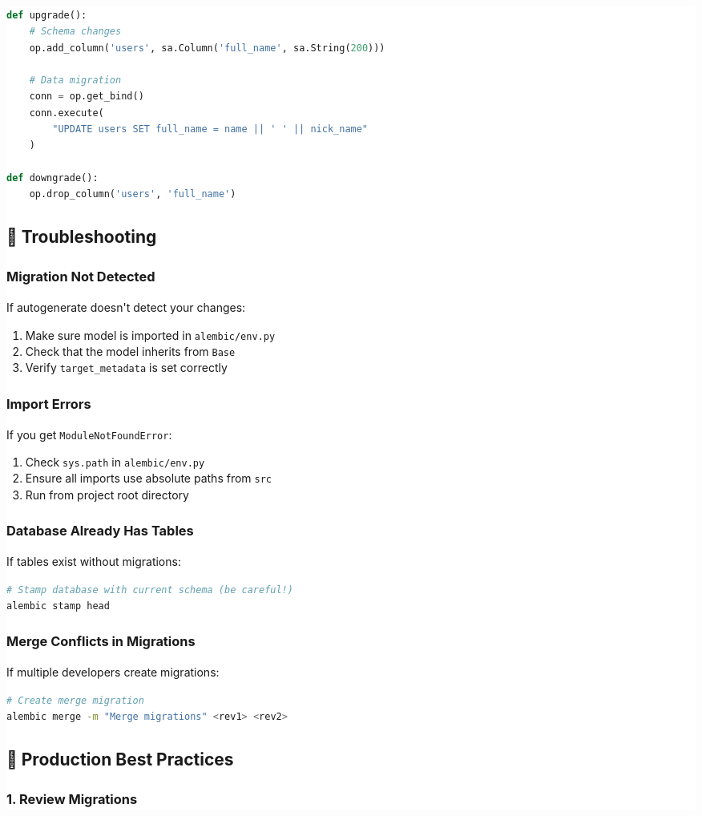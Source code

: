 ```python
def upgrade():
    # Schema changes
    op.add_column('users', sa.Column('full_name', sa.String(200)))
    
    # Data migration
    conn = op.get_bind()
    conn.execute(
        "UPDATE users SET full_name = name || ' ' || nick_name"
    )

def downgrade():
    op.drop_column('users', 'full_name')
```

## 🐛 Troubleshooting

### Migration Not Detected

If autogenerate doesn't detect your changes:

1. Make sure model is imported in `alembic/env.py`
2. Check that the model inherits from `Base`
3. Verify `target_metadata` is set correctly

### Import Errors

If you get `ModuleNotFoundError`:

1. Check `sys.path` in `alembic/env.py`
2. Ensure all imports use absolute paths from `src`
3. Run from project root directory

### Database Already Has Tables

If tables exist without migrations:

```bash
# Stamp database with current schema (be careful!)
alembic stamp head
```

### Merge Conflicts in Migrations

If multiple developers create migrations:

```bash
# Create merge migration
alembic merge -m "Merge migrations" <rev1> <rev2>
```

## 🔐 Production Best Practices

### 1. Review Migrations
